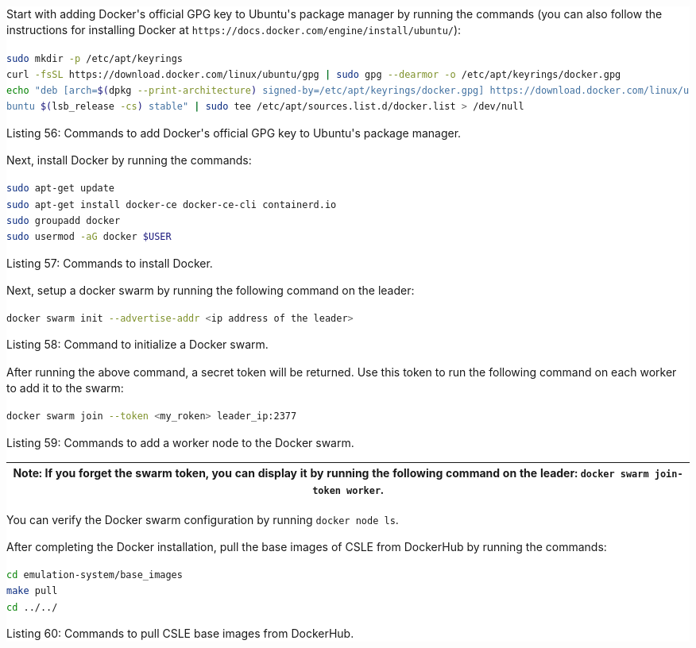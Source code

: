 Start with adding Docker's official GPG key to Ubuntu's package manager by running the commands (you can also follow 
the instructions for installing Docker at `https://docs.docker.com/engine/install/ubuntu/`):

```bash
sudo mkdir -p /etc/apt/keyrings
curl -fsSL https://download.docker.com/linux/ubuntu/gpg | sudo gpg --dearmor -o /etc/apt/keyrings/docker.gpg
echo "deb [arch=$(dpkg --print-architecture) signed-by=/etc/apt/keyrings/docker.gpg] https://download.docker.com/linux/ubuntu $(lsb_release -cs) stable" | sudo tee /etc/apt/sources.list.d/docker.list > /dev/null
```
<p class="captionFig">
Listing 56: Commands to add Docker's official GPG key to Ubuntu's package manager.
</p>

Next, install Docker by running the commands:
```bash
sudo apt-get update
sudo apt-get install docker-ce docker-ce-cli containerd.io
sudo groupadd docker
sudo usermod -aG docker $USER
```
<p class="captionFig">
Listing 57: Commands to install Docker.
</p>

Next, setup a docker swarm by running the following command on the leader:
```bash
docker swarm init --advertise-addr <ip address of the leader>
```
<p class="captionFig">
Listing 58: Command to initialize a Docker swarm.
</p>

After running the above command, a secret token will be returned. Use this token to run the following command on each worker to add it to the swarm:
```bash
docker swarm join --token <my_roken> leader_ip:2377
```
<p class="captionFig">
Listing 59: Commands to add a worker node to the Docker swarm.
</p>

| Note: If you forget the swarm token, you can display it by running the following command on the leader: `docker swarm join-token worker`. |
|-----------------------------------------------------------------------------------------------------------------------|

You can verify the Docker swarm configuration by running `docker node ls`.

After completing the Docker installation, pull the base images of CSLE from DockerHub by running the commands:

```bash
cd emulation-system/base_images
make pull
cd ../../
```
<p class="captionFig">
Listing 60: Commands to pull CSLE base images from DockerHub.
</p>
